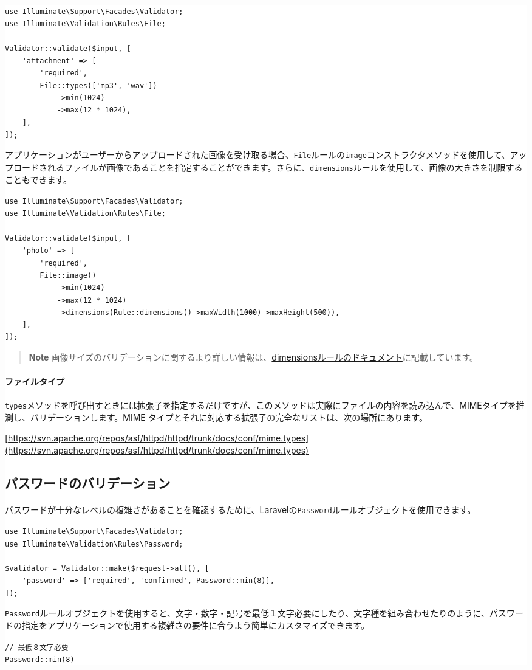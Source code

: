     use Illuminate\Support\Facades\Validator;
    use Illuminate\Validation\Rules\File;

    Validator::validate($input, [
        'attachment' => [
            'required',
            File::types(['mp3', 'wav'])
                ->min(1024)
                ->max(12 * 1024),
        ],
    ]);

アプリケーションがユーザーからアップロードされた画像を受け取る場合、`File`ルールの`image`コンストラクタメソッドを使用して、アップロードされるファイルが画像であることを指定することができます。さらに、`dimensions`ルールを使用して、画像の大きさを制限することもできます。

    use Illuminate\Support\Facades\Validator;
    use Illuminate\Validation\Rules\File;

    Validator::validate($input, [
        'photo' => [
            'required',
            File::image()
                ->min(1024)
                ->max(12 * 1024)
                ->dimensions(Rule::dimensions()->maxWidth(1000)->maxHeight(500)),
        ],
    ]);

> **Note**
> 画像サイズのバリデーションに関するより詳しい情報は、[dimensionsルールのドキュメント](#rule-dimensions)に記載しています。

<a name="validating-files-file-types"></a>
#### ファイルタイプ

`types`メソッドを呼び出すときには拡張子を指定するだけですが、このメソッドは実際にファイルの内容を読み込んで、MIMEタイプを推測し、バリデーションします。MIME タイプとそれに対応する拡張子の完全なリストは、次の場所にあります。

[https://svn.apache.org/repos/asf/httpd/httpd/trunk/docs/conf/mime.types](https://svn.apache.org/repos/asf/httpd/httpd/trunk/docs/conf/mime.types)

<a name="validating-passwords"></a>
## パスワードのバリデーション

パスワードが十分なレベルの複雑さがあることを確認するために、Laravelの`Password`ルールオブジェクトを使用できます。

    use Illuminate\Support\Facades\Validator;
    use Illuminate\Validation\Rules\Password;

    $validator = Validator::make($request->all(), [
        'password' => ['required', 'confirmed', Password::min(8)],
    ]);

`Password`ルールオブジェクトを使用すると、文字・数字・記号を最低１文字必要にしたり、文字種を組み合わせたりのように、パスワードの指定をアプリケーションで使用する複雑さの要件に合うよう簡単にカスタマイズできます。

    // 最低８文字必要
    Password::min(8)
